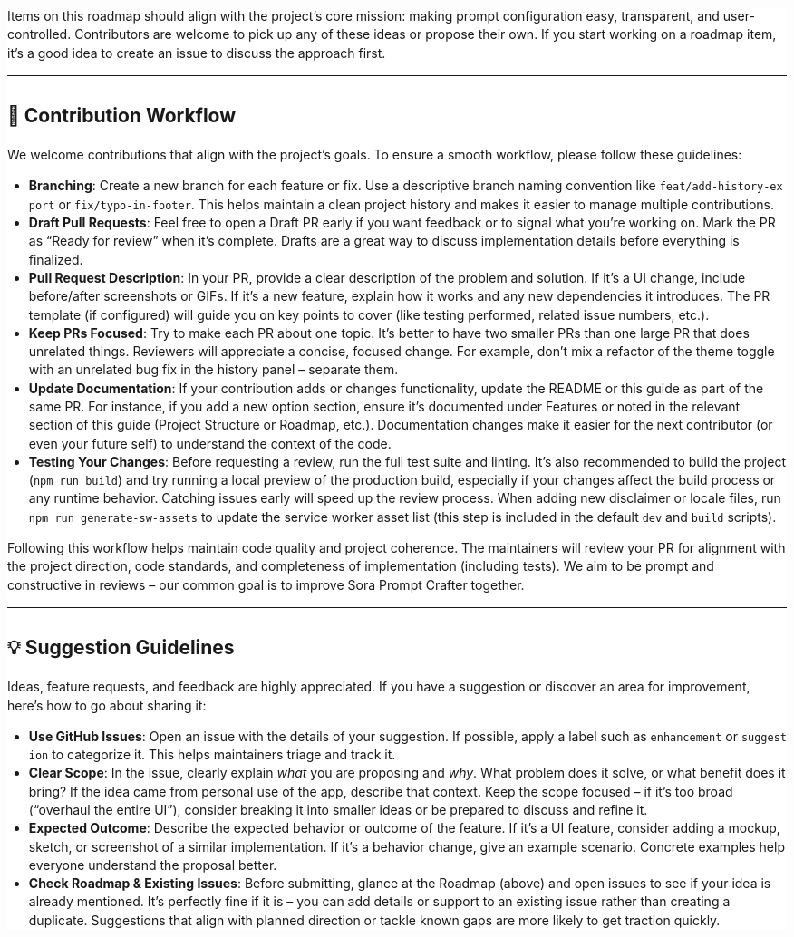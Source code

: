 Items on this roadmap should align with the project’s core mission: making prompt configuration easy, transparent, and user-controlled. Contributors are welcome to pick up any of these ideas or propose their own. If you start working on a roadmap item, it’s a good idea to create an issue to discuss the approach first.

---

## 🤝 Contribution Workflow

We welcome contributions that align with the project’s goals. To ensure a smooth workflow, please follow these guidelines:

- **Branching**: Create a new branch for each feature or fix. Use a descriptive branch naming convention like `feat/add-history-export` or `fix/typo-in-footer`. This helps maintain a clean project history and makes it easier to manage multiple contributions.
- **Draft Pull Requests**: Feel free to open a Draft PR early if you want feedback or to signal what you’re working on. Mark the PR as “Ready for review” when it’s complete. Drafts are a great way to discuss implementation details before everything is finalized.
- **Pull Request Description**: In your PR, provide a clear description of the problem and solution. If it’s a UI change, include before/after screenshots or GIFs. If it’s a new feature, explain how it works and any new dependencies it introduces. The PR template (if configured) will guide you on key points to cover (like testing performed, related issue numbers, etc.).
- **Keep PRs Focused**: Try to make each PR about one topic. It’s better to have two smaller PRs than one large PR that does unrelated things. Reviewers will appreciate a concise, focused change. For example, don’t mix a refactor of the theme toggle with an unrelated bug fix in the history panel – separate them.
- **Update Documentation**: If your contribution adds or changes functionality, update the README or this guide as part of the same PR. For instance, if you add a new option section, ensure it’s documented under Features or noted in the relevant section of this guide (Project Structure or Roadmap, etc.). Documentation changes make it easier for the next contributor (or even your future self) to understand the context of the code.
- **Testing Your Changes**: Before requesting a review, run the full test suite and linting. It’s also recommended to build the project (`npm run build`) and try running a local preview of the production build, especially if your changes affect the build process or any runtime behavior. Catching issues early will speed up the review process. When adding new disclaimer or locale files, run `npm run generate-sw-assets` to update the service worker asset list (this step is included in the default `dev` and `build` scripts).

Following this workflow helps maintain code quality and project coherence. The maintainers will review your PR for alignment with the project direction, code standards, and completeness of implementation (including tests). We aim to be prompt and constructive in reviews – our common goal is to improve Sora Prompt Crafter together.

---

## 💡 Suggestion Guidelines

Ideas, feature requests, and feedback are highly appreciated. If you have a suggestion or discover an area for improvement, here’s how to go about sharing it:

- **Use GitHub Issues**: Open an issue with the details of your suggestion. If possible, apply a label such as `enhancement` or `suggestion` to categorize it. This helps maintainers triage and track it.
- **Clear Scope**: In the issue, clearly explain _what_ you are proposing and _why_. What problem does it solve, or what benefit does it bring? If the idea came from personal use of the app, describe that context. Keep the scope focused – if it’s too broad (“overhaul the entire UI”), consider breaking it into smaller ideas or be prepared to discuss and refine it.
- **Expected Outcome**: Describe the expected behavior or outcome of the feature. If it’s a UI feature, consider adding a mockup, sketch, or screenshot of a similar implementation. If it’s a behavior change, give an example scenario. Concrete examples help everyone understand the proposal better.
- **Check Roadmap & Existing Issues**: Before submitting, glance at the Roadmap (above) and open issues to see if your idea is already mentioned. It’s perfectly fine if it is – you can add details or support to an existing issue rather than creating a duplicate. Suggestions that align with planned direction or tackle known gaps are more likely to get traction quickly.